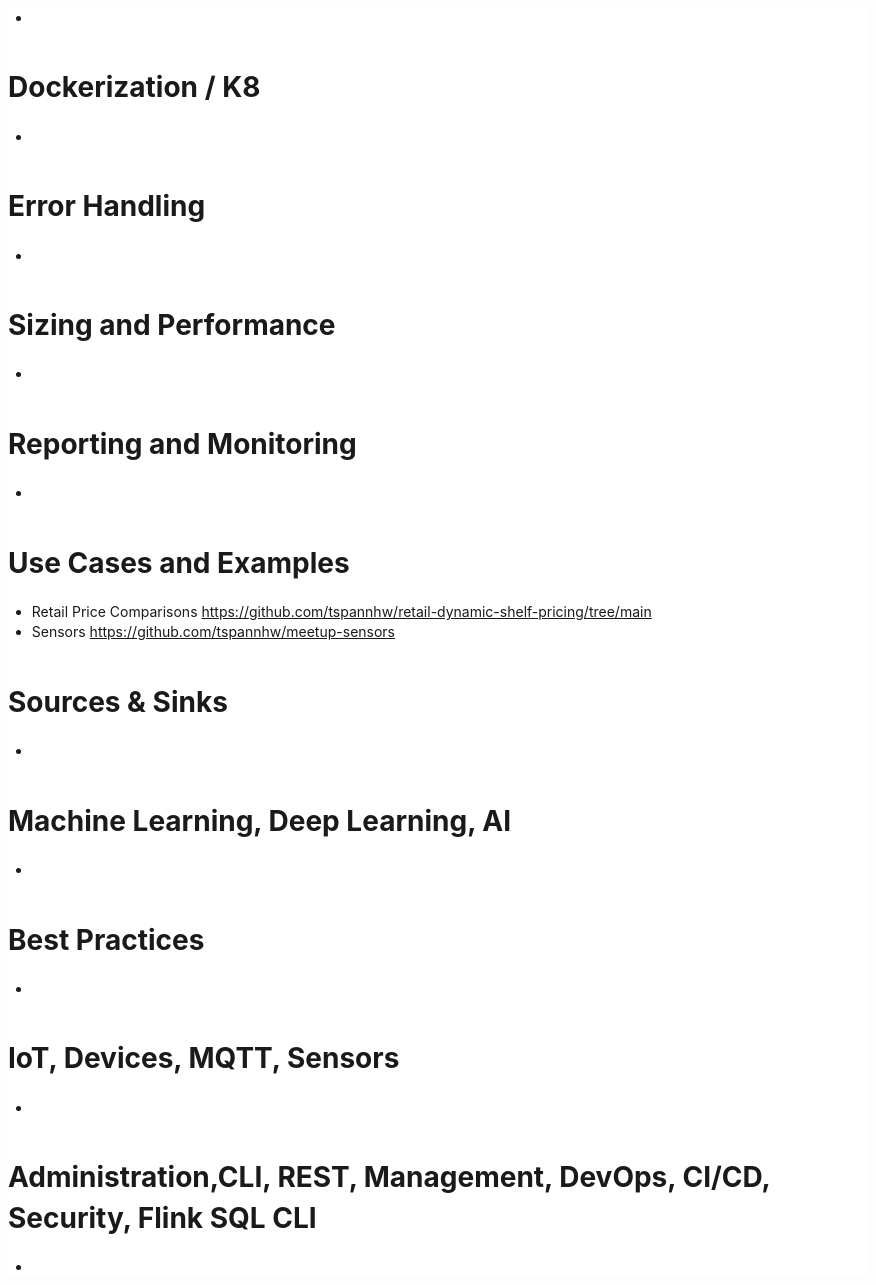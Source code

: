 * 

# Dockerization / K8

* 

# Error Handling

* 

# Sizing and Performance

* 

# Reporting and Monitoring

* 

# Use Cases and Examples

* Retail Price Comparisons https://github.com/tspannhw/retail-dynamic-shelf-pricing/tree/main
* Sensors https://github.com/tspannhw/meetup-sensors


# Sources & Sinks

*

# Machine Learning, Deep Learning, AI

* 

# Best Practices

* 


# IoT, Devices, MQTT, Sensors

* 

# Administration,CLI, REST, Management, DevOps, CI/CD, Security, Flink SQL CLI

* 
